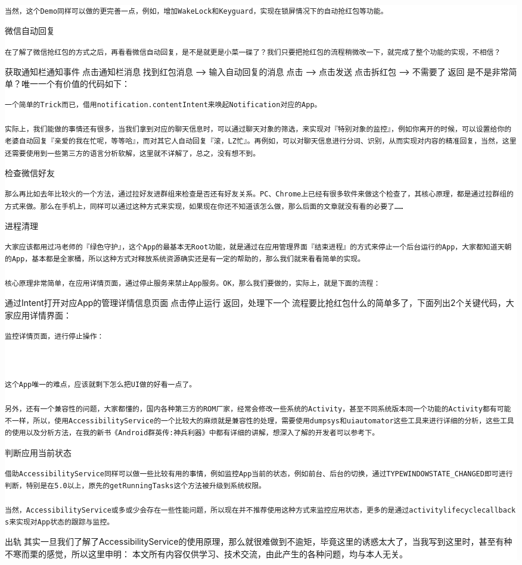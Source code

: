     当然，这个Demo同样可以做的更完善一点，例如，增加WakeLock和Keyguard，实现在锁屏情况下的自动抢红包等功能。

微信自动回复

    在了解了微信抢红包的方式之后，再看看微信自动回复，是不是就更是小菜一碟了？我们只要把抢红包的流程稍微改一下，就完成了整个功能的实现，不相信？

获取通知栏通知事件
点击通知栏消息
找到红包消息 ——> 输入自动回复的消息
点击 ——> 点击发送
点击拆红包 ——> 不需要了
返回
    是不是非常简单？唯一一个有价值的代码如下：



    一个简单的Trick而已，借用notification.contentIntent来唤起Notification对应的App。

    实际上，我们能做的事情还有很多，当我们拿到对应的聊天信息时，可以通过聊天对象的筛选，来实现对『特别对象的监控』，例如你离开的时候，可以设置给你的老婆自动回复『亲爱的我在忙呢，等等哈』，而对其它人自动回复『滚，LZ忙』。再例如，可以对聊天信息进行分词、识别，从而实现对内容的精准回复，当然，这里还需要使用到一些第三方的语言分析软解，这里就不详解了，总之，没有想不到。

检查微信好友

    那么再比如去年比较火的一个方法，通过拉好友进群组来检查是否还有好友关系。PC、Chrome上已经有很多软件来做这个检查了，其核心原理，都是通过拉群组的方式来做。那么在手机上，同样可以通过这种方式来实现，如果现在你还不知道该怎么做，那么后面的文章就没有看的必要了……

进程清理

    大家应该都用过冯老师的『绿色守护』，这个App的最基本无Root功能，就是通过在应用管理界面『结束进程』的方式来停止一个后台运行的App，大家都知道天朝的App，基本都是全家桶，所以这种方式对释放系统资源确实还是有一定的帮助的，那么我们就来看看简单的实现。

    核心原理非常简单，在应用详情页面，通过停止服务来禁止App服务。OK，那么我们要做的，实际上，就是下面的流程：

通过Intent打开对应App的管理详情信息页面
点击停止运行
返回，处理下一个
    流程要比抢红包什么的简单多了，下面列出2个关键代码，大家应用详情界面：



    监控详情页面，进行停止操作：



    这个App唯一的难点，应该就剩下怎么把UI做的好看一点了。

    另外，还有一个兼容性的问题，大家都懂的，国内各种第三方的ROM厂家，经常会修改一些系统的Activity，甚至不同系统版本同一个功能的Activity都有可能不一样，所以，使用AccessibilityService的一个比较大的麻烦就是兼容性的处理，需要使用dumpsys和uiautomator这些工具来进行详细的分析，这些工具的使用以及分析方法，在我的新书《Android群英传:神兵利器》中都有详细的讲解，想深入了解的开发者可以参考下。

判断应用当前状态

    借助AccessibilityService同样可以做一些比较有用的事情，例如监控App当前的状态，例如前台、后台的切换，通过TYPEWINDOWSTATE_CHANGED即可进行判断，特别是在5.0以上，原先的getRunningTasks这个方法被升级到系统权限。

    当然，AccessibilityService或多或少会存在一些性能问题，所以现在并不推荐使用这种方式来监控应用状态，更多的是通过activitylifecyclecallbacks来实现对App状态的跟踪与监控。

出轨
    其实一旦我们了解了AccessibilityService的使用原理，那么就很难做到不逾矩，毕竟这里的诱惑太大了，当我写到这里时，甚至有种不寒而栗的感觉，所以这里申明：
本文所有内容仅供学习、技术交流，由此产生的各种问题，均与本人无关。
